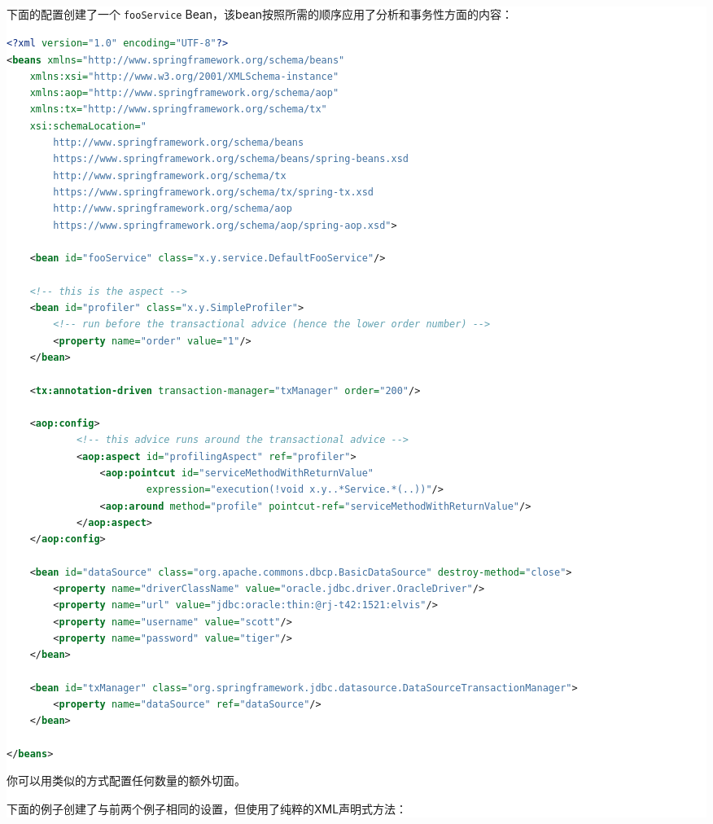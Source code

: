 下面的配置创建了一个 `fooService` Bean，该bean按照所需的顺序应用了分析和事务性方面的内容：

```xml
<?xml version="1.0" encoding="UTF-8"?>
<beans xmlns="http://www.springframework.org/schema/beans"
    xmlns:xsi="http://www.w3.org/2001/XMLSchema-instance"
    xmlns:aop="http://www.springframework.org/schema/aop"
    xmlns:tx="http://www.springframework.org/schema/tx"
    xsi:schemaLocation="
        http://www.springframework.org/schema/beans
        https://www.springframework.org/schema/beans/spring-beans.xsd
        http://www.springframework.org/schema/tx
        https://www.springframework.org/schema/tx/spring-tx.xsd
        http://www.springframework.org/schema/aop
        https://www.springframework.org/schema/aop/spring-aop.xsd">

    <bean id="fooService" class="x.y.service.DefaultFooService"/>

    <!-- this is the aspect -->
    <bean id="profiler" class="x.y.SimpleProfiler">
        <!-- run before the transactional advice (hence the lower order number) -->
        <property name="order" value="1"/>
    </bean>

    <tx:annotation-driven transaction-manager="txManager" order="200"/>

    <aop:config>
            <!-- this advice runs around the transactional advice -->
            <aop:aspect id="profilingAspect" ref="profiler">
                <aop:pointcut id="serviceMethodWithReturnValue"
                        expression="execution(!void x.y..*Service.*(..))"/>
                <aop:around method="profile" pointcut-ref="serviceMethodWithReturnValue"/>
            </aop:aspect>
    </aop:config>

    <bean id="dataSource" class="org.apache.commons.dbcp.BasicDataSource" destroy-method="close">
        <property name="driverClassName" value="oracle.jdbc.driver.OracleDriver"/>
        <property name="url" value="jdbc:oracle:thin:@rj-t42:1521:elvis"/>
        <property name="username" value="scott"/>
        <property name="password" value="tiger"/>
    </bean>

    <bean id="txManager" class="org.springframework.jdbc.datasource.DataSourceTransactionManager">
        <property name="dataSource" ref="dataSource"/>
    </bean>

</beans>
```

你可以用类似的方式配置任何数量的额外切面。

下面的例子创建了与前两个例子相同的设置，但使用了纯粹的XML声明式方法：
